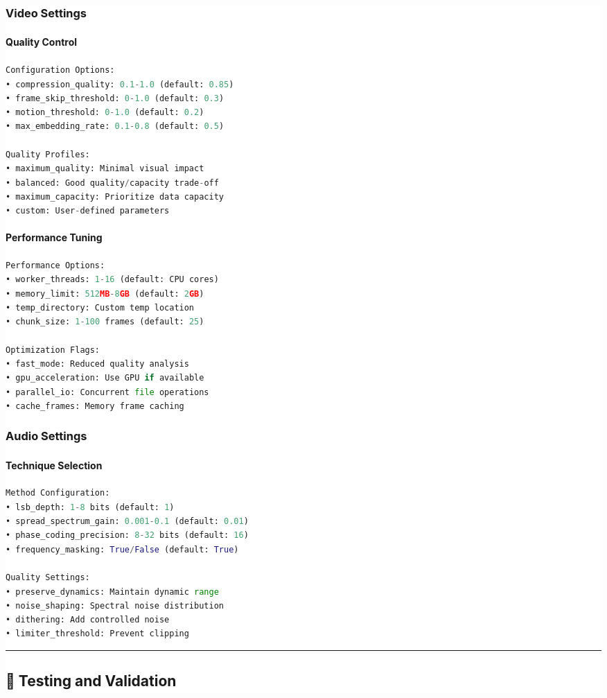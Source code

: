### **Video Settings**

#### **Quality Control**
```python
Configuration Options:
• compression_quality: 0.1-1.0 (default: 0.85)
• frame_skip_threshold: 0-1.0 (default: 0.3)
• motion_threshold: 0-1.0 (default: 0.2)
• max_embedding_rate: 0.1-0.8 (default: 0.5)

Quality Profiles:
• maximum_quality: Minimal visual impact
• balanced: Good quality/capacity trade-off
• maximum_capacity: Prioritize data capacity
• custom: User-defined parameters
```

#### **Performance Tuning**
```python
Performance Options:
• worker_threads: 1-16 (default: CPU cores)
• memory_limit: 512MB-8GB (default: 2GB)
• temp_directory: Custom temp location
• chunk_size: 1-100 frames (default: 25)

Optimization Flags:
• fast_mode: Reduced quality analysis
• gpu_acceleration: Use GPU if available
• parallel_io: Concurrent file operations
• cache_frames: Memory frame caching
```

### **Audio Settings**

#### **Technique Selection**
```python
Method Configuration:
• lsb_depth: 1-8 bits (default: 1)
• spread_spectrum_gain: 0.001-0.1 (default: 0.01)
• phase_coding_precision: 8-32 bits (default: 16)
• frequency_masking: True/False (default: True)

Quality Settings:
• preserve_dynamics: Maintain dynamic range
• noise_shaping: Spectral noise distribution
• dithering: Add controlled noise
• limiter_threshold: Prevent clipping
```

---

## 🧪 Testing and Validation
